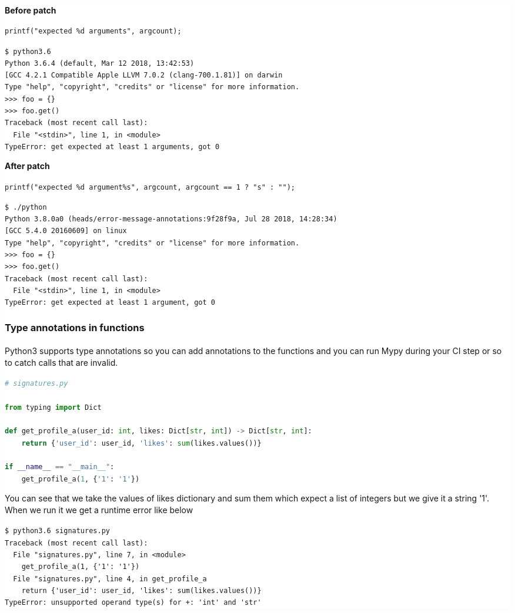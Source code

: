**Before patch**

`printf("expected %d arguments", argcount);`

```shell
$ python3.6
Python 3.6.4 (default, Mar 12 2018, 13:42:53)
[GCC 4.2.1 Compatible Apple LLVM 7.0.2 (clang-700.1.81)] on darwin
Type "help", "copyright", "credits" or "license" for more information.
>>> foo = {}
>>> foo.get()
Traceback (most recent call last):
  File "<stdin>", line 1, in <module>
TypeError: get expected at least 1 arguments, got 0
```

**After patch**

`printf("expected %d argument%s", argcount, argcount == 1 ? "s" : "");`

```shell
$ ./python
Python 3.8.0a0 (heads/error-message-annotations:9f28f9a, Jul 28 2018, 14:28:34)
[GCC 5.4.0 20160609] on linux
Type "help", "copyright", "credits" or "license" for more information.
>>> foo = {}
>>> foo.get()
Traceback (most recent call last):
  File "<stdin>", line 1, in <module>
TypeError: get expected at least 1 argument, got 0
```

### Type annotations in functions

Python3 supports type annotations so you can add annotations to the functions and you can run Mypy during your CI step or so to catch calls that are invalid. 


```python
# signatures.py

from typing import Dict

def get_profile_a(user_id: int, likes: Dict[str, int]) -> Dict[str, int]:
    return {'user_id': user_id, 'likes': sum(likes.values())}

if __name__ == "__main__":
    get_profile_a(1, {'1': '1'})
```

You can see that we take the values of likes dictionary and sum them which expect a list of integers but we give it a string '1'. When we run it we get a runtime error like below

```shell
$ python3.6 signatures.py
Traceback (most recent call last):
  File "signatures.py", line 7, in <module>
    get_profile_a(1, {'1': '1'})
  File "signatures.py", line 4, in get_profile_a
    return {'user_id': user_id, 'likes': sum(likes.values())}
TypeError: unsupported operand type(s) for +: 'int' and 'str'
```
